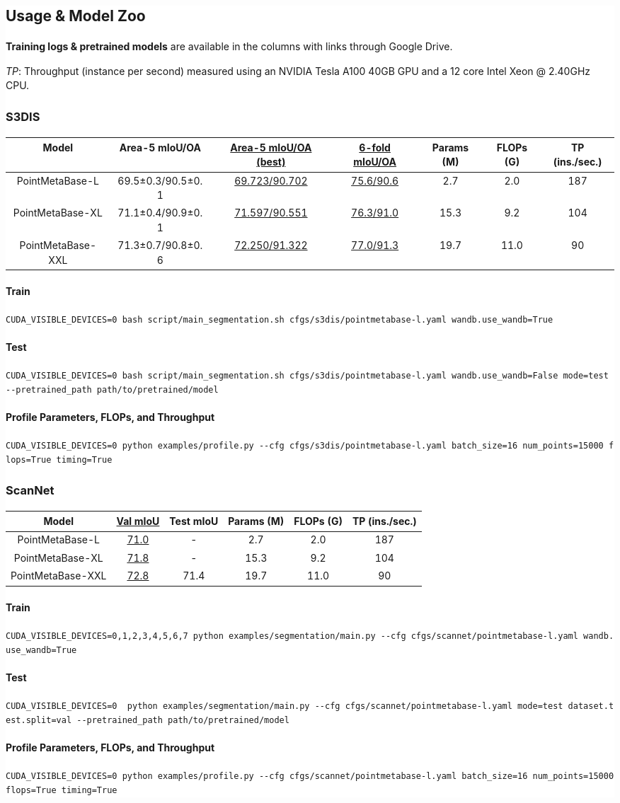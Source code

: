 ## Usage & Model Zoo
**Training logs & pretrained models** are available in the columns with links through Google Drive. 

*TP*: Throughput (instance per second) measured using an NVIDIA Tesla A100 40GB GPU and a 12 core Intel Xeon @ 2.40GHz CPU.

### S3DIS
|       Model       |   Area-5 mIoU/OA  | [Area-5 mIoU/OA (best)](https://drive.google.com/drive/folders/1syPHn5ivcOGhyc7tO_0MCjw7ZDIvFg4f) | [6-fold mIoU/OA](https://drive.google.com/drive/folders/1asb-XmxUe2DoWH-q5eKFmk3gmVr-ytbb) | Params (M) | FLOPs (G) | TP (ins./sec.) |
|:-----------------:|:-----------------:|:---------------------:|:--------------:|:----------:|:---------:|:--------------:|
|  PointMetaBase-L  | 69.5±0.3/90.5±0.1 | [69.723/90.702](https://drive.google.com/file/d/1LRMu_JasWhlM9tFumMouUPeDeTnD8Mg3/view?usp=share_link)     | [75.6/90.6](https://drive.google.com/file/d/15T2RxPSW8mmvqHTHF7meXPs-yslPY_nX/view?usp=share_link)  |     2.7    |    2.0    |       187      |
|  PointMetaBase-XL | 71.1±0.4/90.9±0.1 | [71.597/90.551](https://drive.google.com/file/d/1zuaLaKLoFF8r3y0ano04tRm_FoLSaZ8N/view?usp=share_link)     | [76.3/91.0](https://drive.google.com/file/d/123usjeRwr5HUMCryis2soE0er7eUU7dR/view?usp=share_link)  |    15.3    |    9.2    |       104      |
| PointMetaBase-XXL | 71.3±0.7/90.8±0.6 | [72.250/91.322](https://drive.google.com/file/d/1hYOMxYBzLtQ1QOlxvnX7qHw_pJ3Kj5n1/view?usp=share_link)     | [77.0/91.3](https://drive.google.com/file/d/123usjeRwr5HUMCryis2soE0er7eUU7dR/view?usp=share_link)  |    19.7    |    11.0   |       90       |

#### Train
```
CUDA_VISIBLE_DEVICES=0 bash script/main_segmentation.sh cfgs/s3dis/pointmetabase-l.yaml wandb.use_wandb=True
```
#### Test
```
CUDA_VISIBLE_DEVICES=0 bash script/main_segmentation.sh cfgs/s3dis/pointmetabase-l.yaml wandb.use_wandb=False mode=test --pretrained_path path/to/pretrained/model
```
#### Profile Parameters, FLOPs, and Throughput
```
CUDA_VISIBLE_DEVICES=0 python examples/profile.py --cfg cfgs/s3dis/pointmetabase-l.yaml batch_size=16 num_points=15000 flops=True timing=True
```

### ScanNet
|       Model       | [Val mIoU](https://drive.google.com/drive/folders/1k-vTW8GWB4XLYVrO1ZQ5UwjfkodxjckE) | Test mIoU | Params (M) | FLOPs (G) | TP (ins./sec.) |
|:-----------------:|:--------:|:---------:|:----------:|:---------:|:--------------:|
|  PointMetaBase-L  | [71.0](https://drive.google.com/file/d/1RooGlWAvcddGa8N9i5y5iBRB8zAmkzpb/view?usp=share_link) |     -     |     2.7    |    2.0    |       187      |
|  PointMetaBase-XL | [71.8](https://drive.google.com/file/d/1HYR5bZnpDAMd8XaPMJKFeuhgYn3wnuPv/view?usp=share_link) |     -     |    15.3    |    9.2    |       104      |
| PointMetaBase-XXL | [72.8](https://drive.google.com/file/d/1HYR5bZnpDAMd8XaPMJKFeuhgYn3wnuPv/view?usp=share_link) |    71.4   |    19.7    |    11.0   |       90       |
#### Train
```
CUDA_VISIBLE_DEVICES=0,1,2,3,4,5,6,7 python examples/segmentation/main.py --cfg cfgs/scannet/pointmetabase-l.yaml wandb.use_wandb=True
```
#### Test
```
CUDA_VISIBLE_DEVICES=0  python examples/segmentation/main.py --cfg cfgs/scannet/pointmetabase-l.yaml mode=test dataset.test.split=val --pretrained_path path/to/pretrained/model
```
#### Profile Parameters, FLOPs, and Throughput
```
CUDA_VISIBLE_DEVICES=0 python examples/profile.py --cfg cfgs/scannet/pointmetabase-l.yaml batch_size=16 num_points=15000 flops=True timing=True
```

